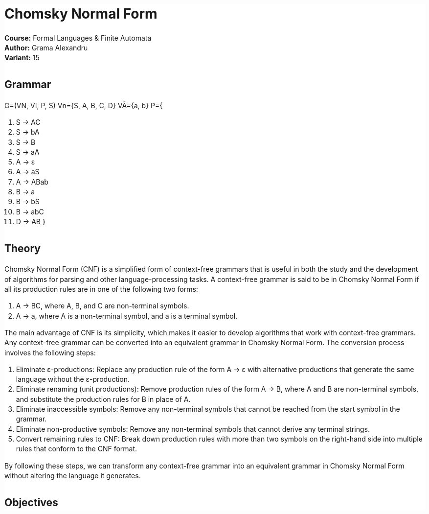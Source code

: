 # Chomsky Normal Form

**Course:** Formal Languages & Finite Automata  
**Author:** Grama Alexandru \
**Variant:** 15

## Grammar


G=(VN, VI, P, S) Vn={S, A, B, C, D} VÃ={a, b}
P={ 
1. S → AC
2. S → bA
3. S → B
4. S → aA
5. A → ε
6. A → aS
7. A → ABab
8. B → a
9. B → bS
10. B → abC 
11. D → AB }
## Theory

Chomsky Normal Form (CNF) is a simplified form of context-free grammars that is useful in both the study and the development of algorithms for parsing and other language-processing tasks. A context-free grammar is said to be in Chomsky Normal Form if all its production rules are in one of the following two forms:

1. A -> BC, where A, B, and C are non-terminal symbols.
2. A -> a, where A is a non-terminal symbol, and a is a terminal symbol. 

The main advantage of CNF is its simplicity, which makes it easier to develop algorithms that work with context-free grammars. Any context-free grammar can be converted into an equivalent grammar in Chomsky Normal Form. The conversion process involves the following steps:

1. Eliminate ε-productions: Replace any production rule of the form A -> ε with alternative productions that generate the same language without the ε-production.
2. Eliminate renaming (unit productions): Remove production rules of the form A -> B, where A and B are non-terminal symbols, and substitute the production rules for B in place of A.
3. Eliminate inaccessible symbols: Remove any non-terminal symbols that cannot be reached from the start symbol in the grammar.
4. Eliminate non-productive symbols: Remove any non-terminal symbols that cannot derive any terminal strings.
5. Convert remaining rules to CNF: Break down production rules with more than two symbols on the right-hand side into multiple rules that conform to the CNF format.

By following these steps, we can transform any context-free grammar into an equivalent grammar in Chomsky Normal Form without altering the language it generates.

## Objectives
